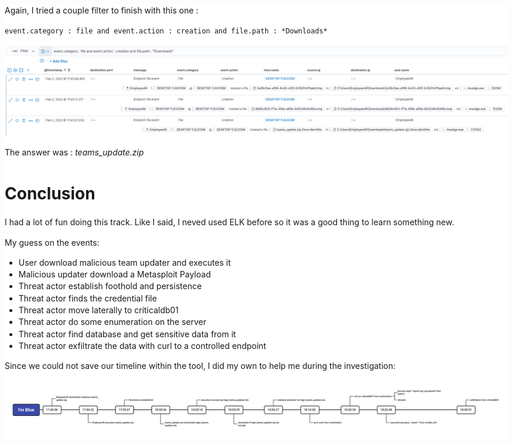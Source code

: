 Again, I tried a couple filter to finish with this one :
```
event.category : file and event.action : creation and file.path : *Downloads*
```

![downloadedfile](/assets/img/polyctf-imblue/downloadedfile.png "downloadedfile")

The answer was : *teams_update.zip*

# Conclusion

I had a lot of fun doing this track. Like I said, I neved used ELK before so it was a good thing to learn something new.

My guess on the events:
- User download malicious team updater and executes it
- Malicious updater download a Metasploit Payload
- Threat actor establish foothold and persistence
- Threat actor finds the credential file
- Threat actor move laterally to criticaldb01
- Threat actor do some enumeration on the server
- Threat actor find database and get sensitive data from it
- Threat actor exfiltrate the data with curl to a controlled endpoint

Since we could not save our timeline within the tool, I did my own to help me during the investigation:

![timeline](/assets/img/polyctf-imblue/timeline.png "timeline")